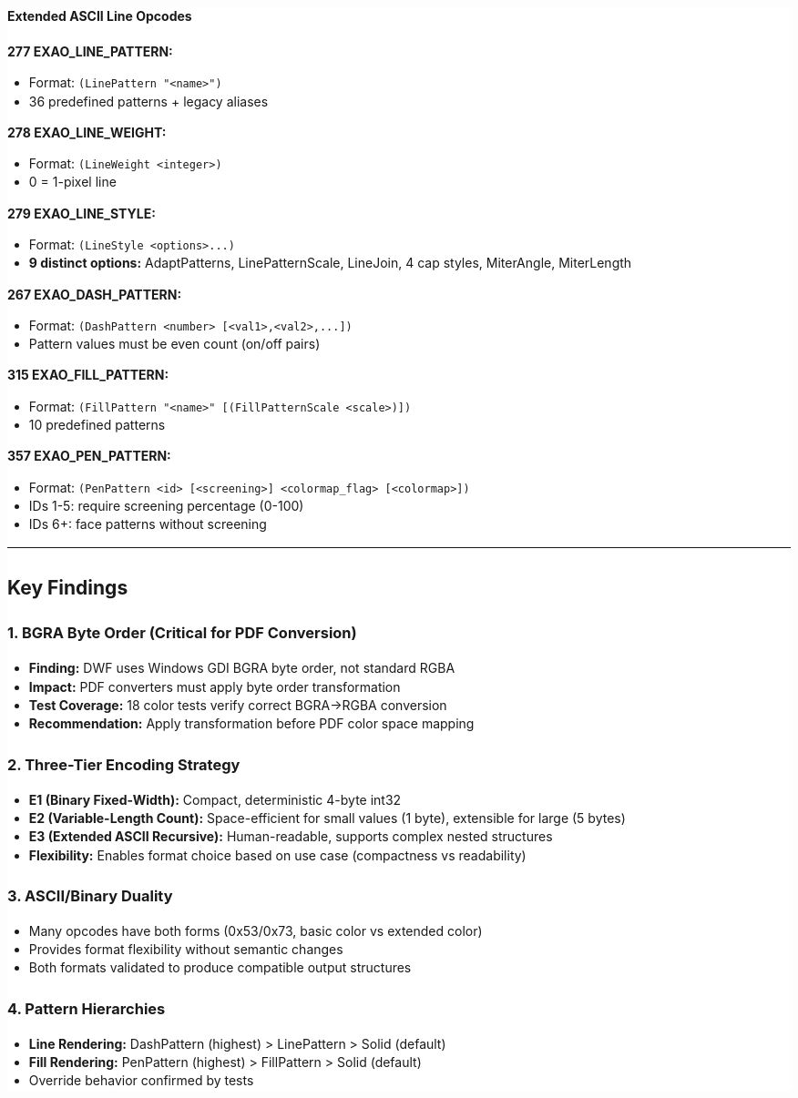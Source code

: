 #### Extended ASCII Line Opcodes

**277 EXAO_LINE_PATTERN:**
- Format: `(LinePattern "<name>")`
- 36 predefined patterns + legacy aliases

**278 EXAO_LINE_WEIGHT:**
- Format: `(LineWeight <integer>)`
- 0 = 1-pixel line

**279 EXAO_LINE_STYLE:**
- Format: `(LineStyle <options>...)`
- **9 distinct options:** AdaptPatterns, LinePatternScale, LineJoin, 4 cap styles, MiterAngle, MiterLength

**267 EXAO_DASH_PATTERN:**
- Format: `(DashPattern <number> [<val1>,<val2>,...])`
- Pattern values must be even count (on/off pairs)

**315 EXAO_FILL_PATTERN:**
- Format: `(FillPattern "<name>" [(FillPatternScale <scale>)])`
- 10 predefined patterns

**357 EXAO_PEN_PATTERN:**
- Format: `(PenPattern <id> [<screening>] <colormap_flag> [<colormap>])`
- IDs 1-5: require screening percentage (0-100)
- IDs 6+: face patterns without screening

---

## Key Findings

### 1. BGRA Byte Order (Critical for PDF Conversion)
- **Finding:** DWF uses Windows GDI BGRA byte order, not standard RGBA
- **Impact:** PDF converters must apply byte order transformation
- **Test Coverage:** 18 color tests verify correct BGRA→RGBA conversion
- **Recommendation:** Apply transformation before PDF color space mapping

### 2. Three-Tier Encoding Strategy
- **E1 (Binary Fixed-Width):** Compact, deterministic 4-byte int32
- **E2 (Variable-Length Count):** Space-efficient for small values (1 byte), extensible for large (5 bytes)
- **E3 (Extended ASCII Recursive):** Human-readable, supports complex nested structures
- **Flexibility:** Enables format choice based on use case (compactness vs readability)

### 3. ASCII/Binary Duality
- Many opcodes have both forms (0x53/0x73, basic color vs extended color)
- Provides format flexibility without semantic changes
- Both formats validated to produce compatible output structures

### 4. Pattern Hierarchies
- **Line Rendering:** DashPattern (highest) > LinePattern > Solid (default)
- **Fill Rendering:** PenPattern (highest) > FillPattern > Solid (default)
- Override behavior confirmed by tests
